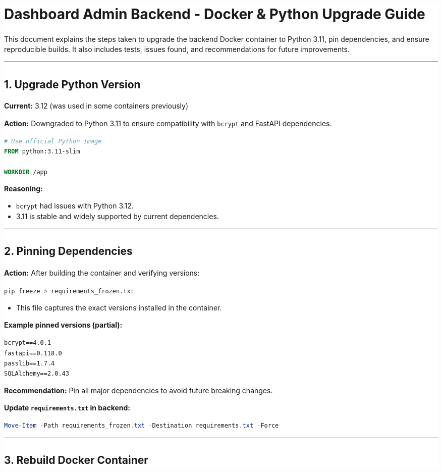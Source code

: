 # Dashboard Admin Backend - Docker & Python Upgrade Guide

This document explains the steps taken to upgrade the backend Docker container to Python 3.11, pin dependencies, and ensure reproducible builds. It also includes tests, issues found, and recommendations for future improvements.

---

## 1. Upgrade Python Version

**Current:** 3.12 (was used in some containers previously)

**Action:** Downgraded to Python 3.11 to ensure compatibility with `bcrypt` and FastAPI dependencies.

```dockerfile
# Use official Python image
FROM python:3.11-slim

WORKDIR /app
```

**Reasoning:**
- `bcrypt` had issues with Python 3.12.
- 3.11 is stable and widely supported by current dependencies.

---

## 2. Pinning Dependencies

**Action:** After building the container and verifying versions:
```bash
pip freeze > requirements_frozen.txt
```
- This file captures the exact versions installed in the container.

**Example pinned versions (partial):**
```
bcrypt==4.0.1
fastapi==0.118.0
passlib==1.7.4
SQLAlchemy==2.0.43
```

**Recommendation:** Pin all major dependencies to avoid future breaking changes.

**Update `requirements.txt` in backend:**
```powershell
Move-Item -Path requirements_frozen.txt -Destination requirements.txt -Force
```

---

## 3. Rebuild Docker Container
